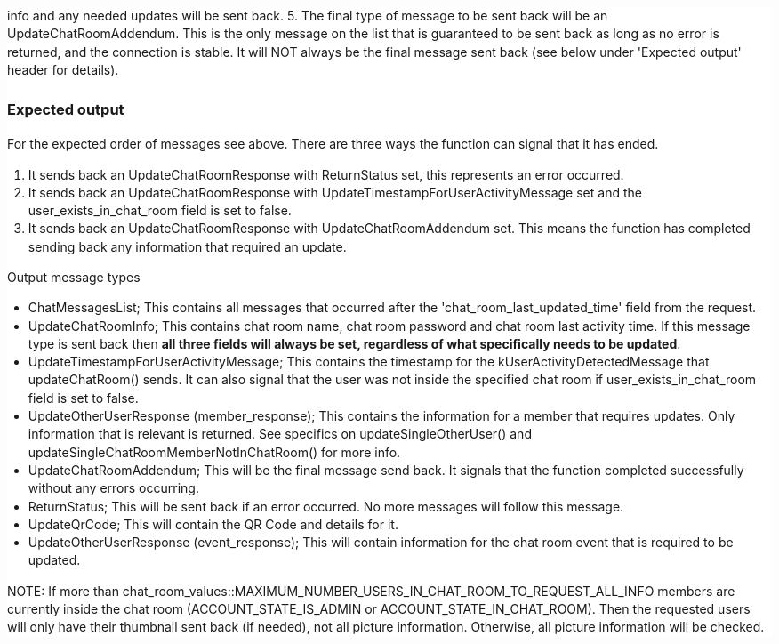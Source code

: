  info and any needed updates will be sent back.
5. The final type of message to be sent back will be an UpdateChatRoomAddendum. This is the only message on the list 
 that is guaranteed to be sent back as long as no error is returned, and the connection is stable. It will NOT always be
 the final message sent back (see below under 'Expected output' header for details).

### Expected output
For the expected order of messages see above. There are three ways the function can signal that it has ended.
1. It sends back an UpdateChatRoomResponse with ReturnStatus set, this represents an error occurred.
2. It sends back an UpdateChatRoomResponse with UpdateTimestampForUserActivityMessage set and the 
 user_exists_in_chat_room field is set to false.
3. It sends back an UpdateChatRoomResponse with UpdateChatRoomAddendum set. This means the function has completed
 sending back any information that required an update.

Output message types
* ChatMessagesList; This contains all messages that occurred after the 'chat_room_last_updated_time' field from the
 request.
* UpdateChatRoomInfo; This contains chat room name, chat room password and chat room last activity time. If this 
 message type is sent back then **all three fields will always be set, regardless of what specifically needs
 to be updated**.
* UpdateTimestampForUserActivityMessage; This contains the timestamp for the kUserActivityDetectedMessage that
 updateChatRoom() sends. It can also signal that the user was not inside the specified chat room if 
 user_exists_in_chat_room field is set to false.
* UpdateOtherUserResponse (member_response); This contains the information for a member that requires updates. Only
 information that is relevant is returned. See specifics on updateSingleOtherUser() and
 updateSingleChatRoomMemberNotInChatRoom() for more info.
* UpdateChatRoomAddendum; This will be the final message send back. It signals that the function completed successfully
 without any errors occurring.
* ReturnStatus; This will be sent back if an error occurred. No more messages will follow this message.
* UpdateQrCode; This will contain the QR Code and details for it.
* UpdateOtherUserResponse (event_response); This will contain information for the chat room event that is required to
 be updated.

NOTE: If more than chat_room_values::MAXIMUM_NUMBER_USERS_IN_CHAT_ROOM_TO_REQUEST_ALL_INFO members are currently
inside the chat room (ACCOUNT_STATE_IS_ADMIN or ACCOUNT_STATE_IN_CHAT_ROOM). Then the requested users will only have
their thumbnail sent back (if needed), not all picture information. Otherwise, all picture information will be checked.
